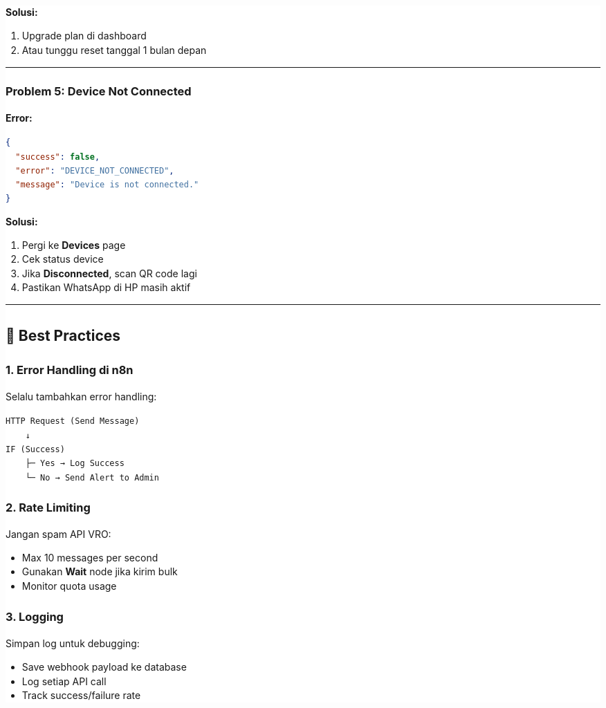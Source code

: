 **Solusi:**

1. Upgrade plan di dashboard
2. Atau tunggu reset tanggal 1 bulan depan

---

### **Problem 5: Device Not Connected**

**Error:**
```json
{
  "success": false,
  "error": "DEVICE_NOT_CONNECTED",
  "message": "Device is not connected."
}
```

**Solusi:**

1. Pergi ke **Devices** page
2. Cek status device
3. Jika **Disconnected**, scan QR code lagi
4. Pastikan WhatsApp di HP masih aktif

---

## 📝 Best Practices

### **1. Error Handling di n8n**

Selalu tambahkan error handling:

```
HTTP Request (Send Message)
    ↓
IF (Success)
    ├─ Yes → Log Success
    └─ No → Send Alert to Admin
```

### **2. Rate Limiting**

Jangan spam API VRO:

- Max 10 messages per second
- Gunakan **Wait** node jika kirim bulk
- Monitor quota usage

### **3. Logging**

Simpan log untuk debugging:

- Save webhook payload ke database
- Log setiap API call
- Track success/failure rate
